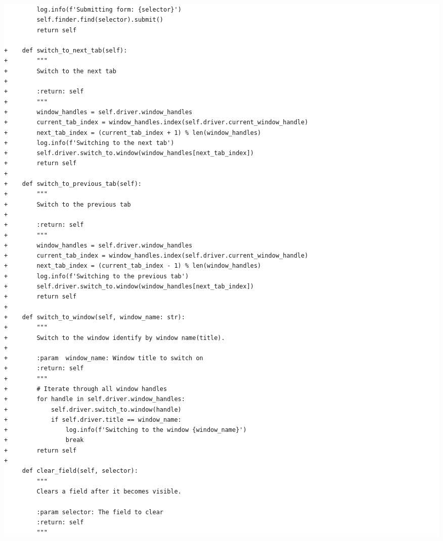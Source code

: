 ```
         log.info(f'Submitting form: {selector}')
         self.finder.find(selector).submit()
         return self
 
+    def switch_to_next_tab(self):
+        """
+        Switch to the next tab
+
+        :return: self
+        """
+        window_handles = self.driver.window_handles
+        current_tab_index = window_handles.index(self.driver.current_window_handle)
+        next_tab_index = (current_tab_index + 1) % len(window_handles)
+        log.info(f'Switching to the next tab')
+        self.driver.switch_to.window(window_handles[next_tab_index])
+        return self
+
+    def switch_to_previous_tab(self):
+        """
+        Switch to the previous tab
+
+        :return: self
+        """
+        window_handles = self.driver.window_handles
+        current_tab_index = window_handles.index(self.driver.current_window_handle)
+        next_tab_index = (current_tab_index - 1) % len(window_handles)
+        log.info(f'Switching to the previous tab')
+        self.driver.switch_to.window(window_handles[next_tab_index])
+        return self
+
+    def switch_to_window(self, window_name: str):
+        """
+        Switch to the window identify by window name(title).
+
+        :param  window_name: Window title to switch on
+        :return: self
+        """
+        # Iterate through all window handles
+        for handle in self.driver.window_handles:
+            self.driver.switch_to.window(handle)
+            if self.driver.title == window_name:
+                log.info(f'Switching to the window {window_name}')
+                break
+        return self
+
     def clear_field(self, selector):
         """
         Clears a field after it becomes visible.
 
         :param selector: The field to clear
         :return: self
         """
```
